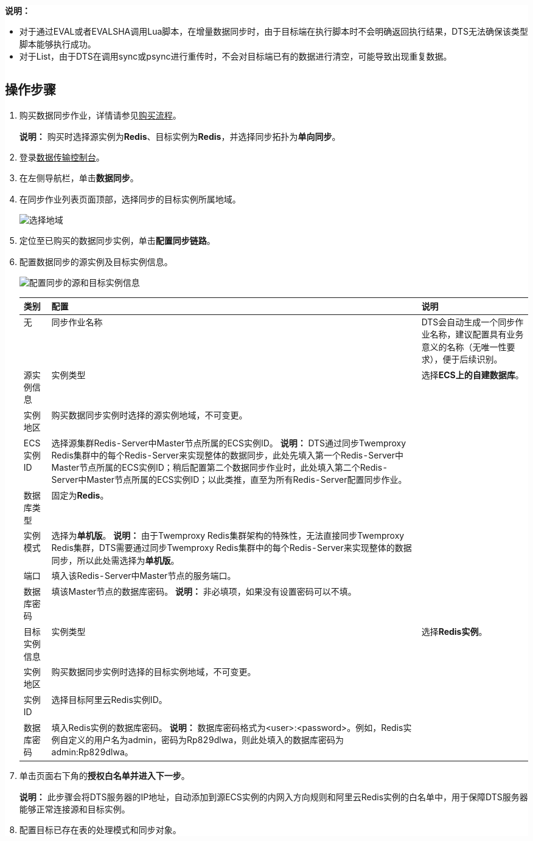**说明：**

-   对于通过EVAL或者EVALSHA调用Lua脚本，在增量数据同步时，由于目标端在执行脚本时不会明确返回执行结果，DTS无法确保该类型脚本能够执行成功。
-   对于List，由于DTS在调用sync或psync进行重传时，不会对目标端已有的数据进行清空，可能导致出现重复数据。

## 操作步骤

1.  购买数据同步作业，详情请参见[购买流程](/cn.zh-CN/快速入门/购买流程.md)。

    **说明：** 购买时选择源实例为**Redis**、目标实例为**Redis**，并选择同步拓扑为**单向同步**。

2.  登录[数据传输控制台](https://dts.console.aliyun.com/)。

3.  在左侧导航栏，单击**数据同步**。

4.  在同步作业列表页面顶部，选择同步的目标实例所属地域。

    ![选择地域](https://static-aliyun-doc.oss-accelerate.aliyuncs.com/assets/img/zh-CN/7349459951/p50604.png)

5.  定位至已购买的数据同步实例，单击**配置同步链路**。

6.  配置数据同步的源实例及目标实例信息。

    ![配置同步的源和目标实例信息](https://static-aliyun-doc.oss-accelerate.aliyuncs.com/assets/img/zh-CN/7349459951/p71477.png)

    |类别|配置|说明|
    |:-|:-|:-|
    |无|同步作业名称|DTS会自动生成一个同步作业名称，建议配置具有业务意义的名称（无唯一性要求），便于后续识别。|
    |源实例信息|实例类型|选择**ECS上的自建数据库**。|
    |实例地区|购买数据同步实例时选择的源实例地域，不可变更。|
    |ECS实例ID|选择源集群Redis-Server中Master节点所属的ECS实例ID。 **说明：** DTS通过同步Twemproxy Redis集群中的每个Redis-Server来实现整体的数据同步，此处先填入第一个Redis-Server中Master节点所属的ECS实例ID；稍后配置第二个数据同步作业时，此处填入第二个Redis-Server中Master节点所属的ECS实例ID；以此类推，直至为所有Redis-Server配置同步作业。 |
    |数据库类型|固定为**Redis**。|
    |实例模式|选择为**单机版**。 **说明：** 由于Twemproxy Redis集群架构的特殊性，无法直接同步Twemproxy Redis集群，DTS需要通过同步Twemproxy Redis集群中的每个Redis-Server来实现整体的数据同步，所以此处需选择为**单机版**。 |
    |端口|填入该Redis-Server中Master节点的服务端口。|
    |数据库密码|填该Master节点的数据库密码。 **说明：** 非必填项，如果没有设置密码可以不填。 |
    |目标实例信息|实例类型|选择**Redis实例**。|
    |实例地区|购买数据同步实例时选择的目标实例地域，不可变更。|
    |实例ID|选择目标阿里云Redis实例ID。|
    |数据库密码|填入Redis实例的数据库密码。 **说明：** 数据库密码格式为<user\>:<password\>。例如，Redis实例自定义的用户名为admin，密码为Rp829dlwa，则此处填入的数据库密码为admin:Rp829dlwa。 |

7.  单击页面右下角的**授权白名单并进入下一步**。

    **说明：** 此步骤会将DTS服务器的IP地址，自动添加到源ECS实例的内网入方向规则和阿里云Redis实例的白名单中，用于保障DTS服务器能够正常连接源和目标实例。

8.  配置目标已存在表的处理模式和同步对象。

